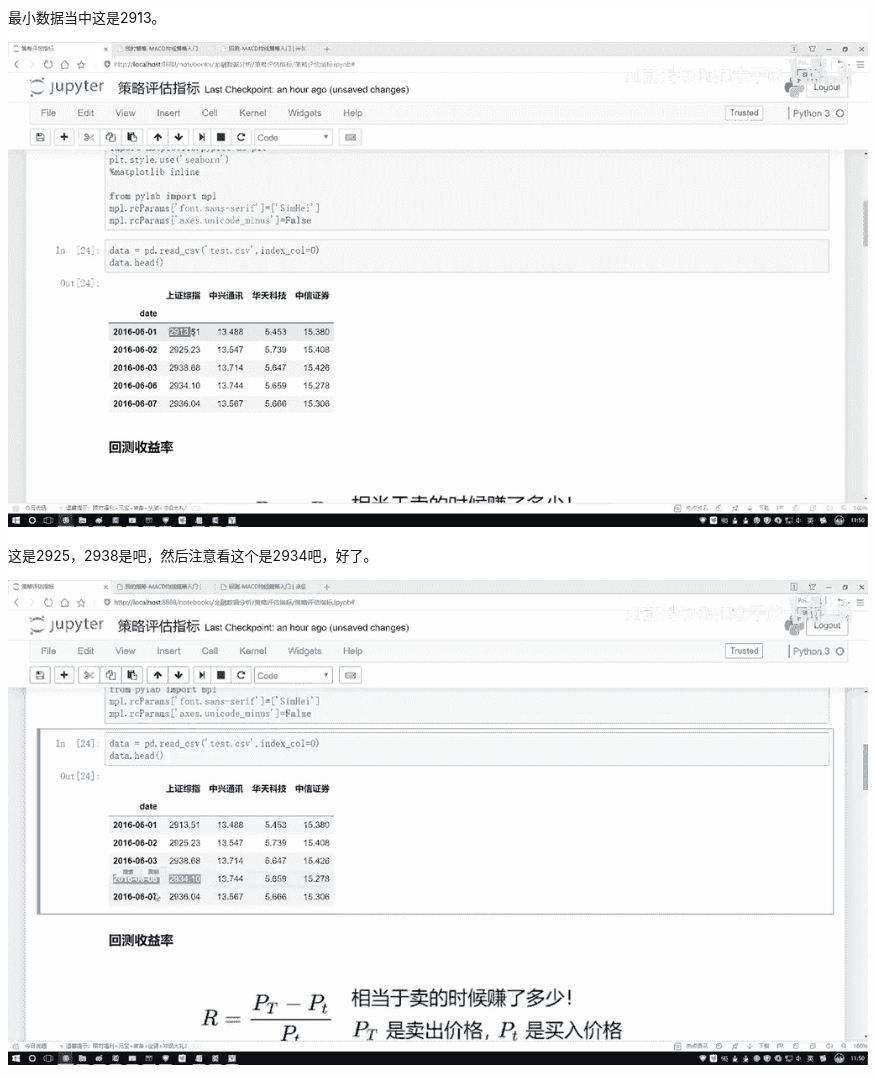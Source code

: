最小数据当中这是2913。

![](img/6f2901319f619e52970833d79c805d63_27.png)

这是2925，2938是吧，然后注意看这个是2934吧，好了。

![](img/6f2901319f619e52970833d79c805d63_29.png)

